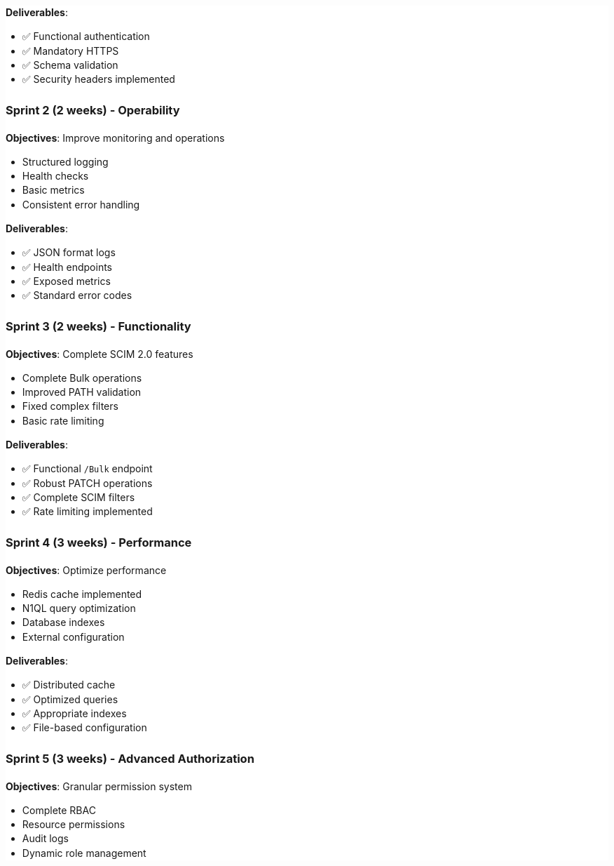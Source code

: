 **Deliverables**:
- ✅ Functional authentication
- ✅ Mandatory HTTPS
- ✅ Schema validation
- ✅ Security headers implemented

### Sprint 2 (2 weeks) - Operability
**Objectives**: Improve monitoring and operations
- Structured logging
- Health checks
- Basic metrics
- Consistent error handling

**Deliverables**:
- ✅ JSON format logs
- ✅ Health endpoints
- ✅ Exposed metrics
- ✅ Standard error codes

### Sprint 3 (2 weeks) - Functionality
**Objectives**: Complete SCIM 2.0 features
- Complete Bulk operations
- Improved PATH validation
- Fixed complex filters
- Basic rate limiting

**Deliverables**:
- ✅ Functional `/Bulk` endpoint
- ✅ Robust PATCH operations
- ✅ Complete SCIM filters
- ✅ Rate limiting implemented

### Sprint 4 (3 weeks) - Performance
**Objectives**: Optimize performance
- Redis cache implemented
- N1QL query optimization
- Database indexes
- External configuration

**Deliverables**:
- ✅ Distributed cache
- ✅ Optimized queries
- ✅ Appropriate indexes
- ✅ File-based configuration

### Sprint 5 (3 weeks) - Advanced Authorization
**Objectives**: Granular permission system
- Complete RBAC
- Resource permissions
- Audit logs
- Dynamic role management
